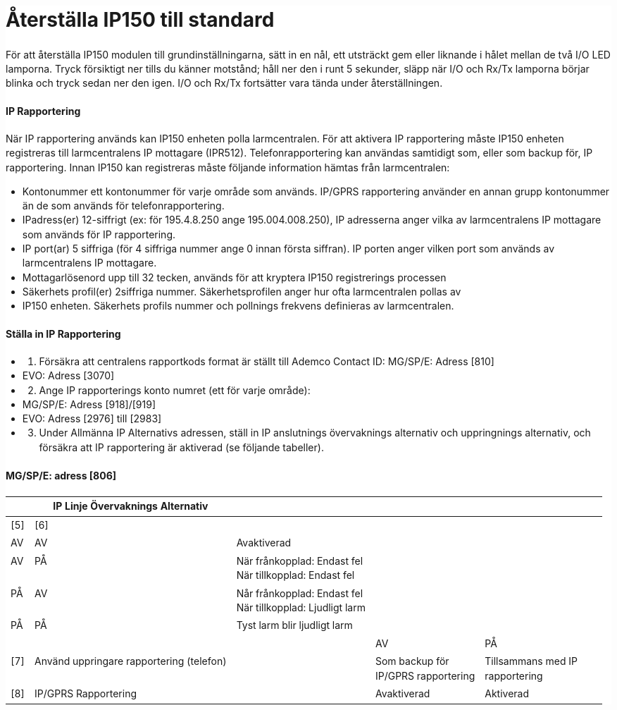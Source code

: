 # **Återställa IP150 till standard**

För att återställa IP150 modulen till grundinställningarna, sätt in en nål, ett utsträckt gem eller liknande i hålet mellan de två I/O LED lamporna. Tryck försiktigt ner tills du känner motstånd; håll ner den i runt 5 sekunder, släpp när I/O och Rx/Tx lamporna börjar blinka och tryck sedan ner den igen. I/O och Rx/Tx fortsätter vara tända under återställningen.

#### **IP Rapportering**

När IP rapportering används kan IP150 enheten polla larmcentralen. För att aktivera IP rapportering måste IP150 enheten registreras till larmcentralens IP mottagare (IPR512). Telefonrapportering kan användas samtidigt som, eller som backup för, IP rapportering. Innan IP150 kan registreras måste följande information hämtas från larmcentralen:

- Kontonummer ett kontonummer för varje område som används. IP/GPRS rapportering använder en annan grupp kontonummer än de som används för telefonrapportering.
- IPadress(er) 12-siffrigt (ex: för 195.4.8.250 ange 195.004.008.250), IP adresserna anger vilka av larmcentralens IP mottagare som används för IP rapportering.
- IP port(ar) 5 siffriga (för 4 siffriga nummer ange 0 innan första siffran). IP porten anger vilken port som används av larmcentralens IP mottagare.
- Mottagarlösenord upp till 32 tecken, används för att kryptera IP150 registrerings processen
- Säkerhets profil(er) 2siffriga nummer. Säkerhetsprofilen anger hur ofta larmcentralen pollas av
- IP150 enheten. Säkerhets profils nummer och pollnings frekvens definieras av larmcentralen.

#### **Ställa in IP Rapportering**

- 1) Försäkra att centralens rapportkods format är ställt till Ademco Contact ID: MG/SP/E: Adress [810]
- EVO: Adress [3070]
- 2) Ange IP rapporterings konto numret (ett för varje område):
- MG/SP/E: Adress [918]/[919]
- EVO: Adress [2976] till [2983]
- 3) Under Allmänna IP Alternativs adressen, ställ in IP anslutnings övervaknings alternativ och uppringnings alternativ, och försäkra att IP rapportering är aktiverad (se följande tabeller).

#### **MG/SP/E**: adress [806]

|     | IP Linje Övervaknings Alternativ         |                                                               |                                        |                                    |  |  |
|-----|------------------------------------------|---------------------------------------------------------------|----------------------------------------|------------------------------------|--|--|
| [5] | [6]                                      |                                                               |                                        |                                    |  |  |
| AV  | AV                                       | Avaktiverad                                                   |                                        |                                    |  |  |
| AV  | PÅ                                       | När frånkopplad: Endast fel<br>När tillkopplad: Endast fel    |                                        |                                    |  |  |
| PÅ  | AV                                       | Når frånkopplad: Endast fel<br>När tillkopplad: Ljudligt larm |                                        |                                    |  |  |
| PÅ  | PÅ                                       | Tyst larm blir ljudligt larm                                  |                                        |                                    |  |  |
|     |                                          |                                                               | AV                                     | PÅ                                 |  |  |
| [7] | Använd uppringare rapportering (telefon) |                                                               | Som backup för<br>IP/GPRS rapportering | Tillsammans med IP<br>rapportering |  |  |
| [8] | IP/GPRS Rapportering                     |                                                               | Avaktiverad                            | Aktiverad                          |  |  |
